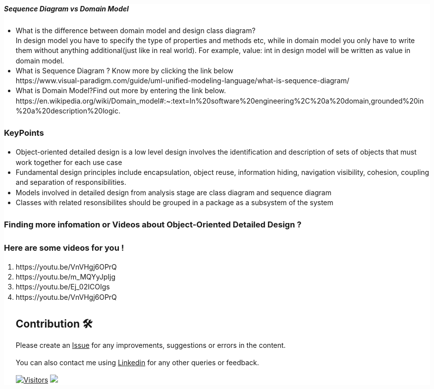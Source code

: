 #####  Sequence Diagram vs Domain Model 
<ul type="bullet">
  <li>What is the difference between domain model and design class diagram?</li>
In design model you have to specify the type of properties and methods etc, while in domain model you only have to write them without anything additional(just like in real world). For example, value: int in design model will be written as value in domain model.
<li>What is Sequence Diagram ? Know more by clicking the link below</li>
  https://www.visual-paradigm.com/guide/uml-unified-modeling-language/what-is-sequence-diagram/
 <li>What is Domain Model?Find out more by entering the link below.</li>
https://en.wikipedia.org/wiki/Domain_model#:~:text=In%20software%20engineering%2C%20a%20domain,grounded%20in%20a%20description%20logic.
</ul>
  
  
### KeyPoints
<ul type="bullet">
  <li>Object-oriented detailed design is a low level design involves the identification and description of sets of objects that must work together for each use case</li>
  <li>Fundamental design principles include encapsulation, object reuse, information hiding, navigation visibility, cohesion, coupling and separation of responsibilities.</li>
  <li>Models involved in detailed design from analysis stage are class diagram and sequence diagram</li>
  <li>Classes with related resonsibilites should be grouped in a package as a subsystem of the system</li>
  </ul>
 
### Finding more infomation or Videos about Object-Oriented Detailed Design ?
### Here are some videos for you !
<ol type=1>
  <li>https://youtu.be/VnVHgj6OPrQ</li>
  <li>https://youtu.be/m_MQYyJpIjg</li>
  <li>https://youtu.be/Ej_02ICOIgs</li>
  <li>https://youtu.be/VnVHgj6OPrQ</li>
  

 
  
 
 



## Contribution 🛠️
Please create an [Issue](https://github.com/drshahizan/software-engineering/issues) for any improvements, suggestions or errors in the content.

You can also contact me using [Linkedin](https://www.linkedin.com/in/drshahizan/) for any other queries or feedback.

[![Visitors](https://api.visitorbadge.io/api/visitors?path=https%3A%2F%2Fgithub.com%2Fdrshahizan&labelColor=%23697689&countColor=%23555555&style=plastic)](https://visitorbadge.io/status?path=https%3A%2F%2Fgithub.com%2Fdrshahizan)
![](https://hit.yhype.me/github/profile?user_id=81284918)


